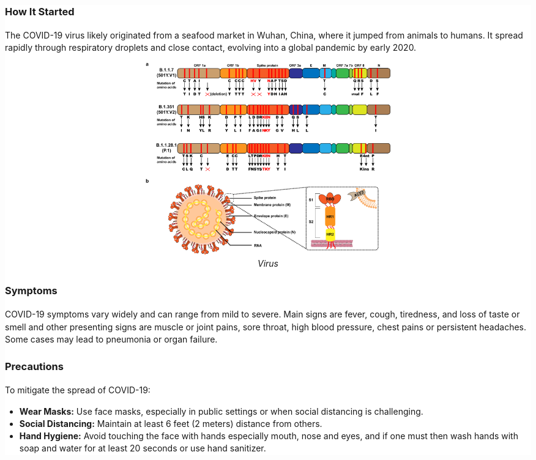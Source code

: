 ### How It Started

The COVID-19 virus likely originated from a seafood market in Wuhan, China, where it jumped from animals to humans. It spread rapidly through respiratory droplets and close contact, evolving into a global pandemic by early 2020.

<p align="center">
  <img src="Assets\41392_2021_644_Fig1_HTML.png" width="400">
  <br>
  <em>Virus</em>
</p>


### Symptoms

COVID-19 symptoms vary widely and can range from mild to severe. Main signs are fever, cough, tiredness, and loss of taste or smell and other presenting signs are muscle or joint pains, sore throat, high blood pressure, chest pains or persistent headaches. Some cases may lead to pneumonia or organ failure.

### Precautions

To mitigate the spread of COVID-19:

- **Wear Masks:** Use face masks, especially in public settings or when social distancing is challenging.
- **Social Distancing:** Maintain at least 6 feet (2 meters) distance from others.
- **Hand Hygiene:** Avoid touching the face with hands especially mouth, nose and eyes, and if one must then wash hands with soap and water for at least 20 seconds or use hand sanitizer.
